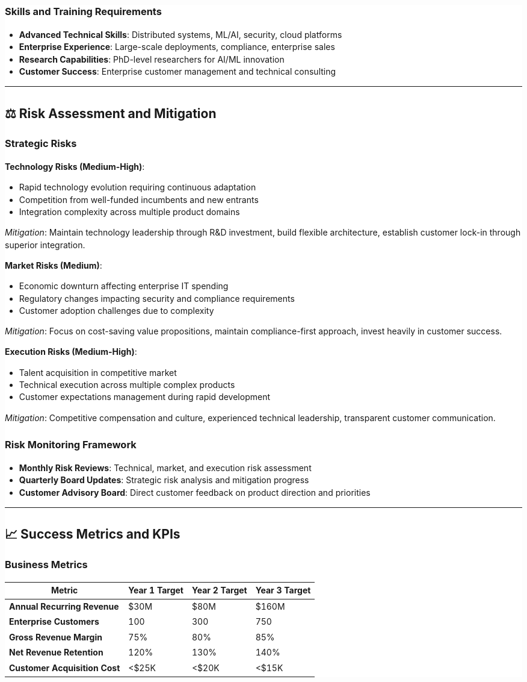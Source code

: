 ### Skills and Training Requirements
- **Advanced Technical Skills**: Distributed systems, ML/AI, security, cloud platforms
- **Enterprise Experience**: Large-scale deployments, compliance, enterprise sales
- **Research Capabilities**: PhD-level researchers for AI/ML innovation
- **Customer Success**: Enterprise customer management and technical consulting

---

## ⚖️ Risk Assessment and Mitigation

### Strategic Risks

**Technology Risks (Medium-High)**:
- Rapid technology evolution requiring continuous adaptation
- Competition from well-funded incumbents and new entrants
- Integration complexity across multiple product domains

*Mitigation*: Maintain technology leadership through R&D investment, build flexible architecture, establish customer lock-in through superior integration.

**Market Risks (Medium)**:
- Economic downturn affecting enterprise IT spending
- Regulatory changes impacting security and compliance requirements
- Customer adoption challenges due to complexity

*Mitigation*: Focus on cost-saving value propositions, maintain compliance-first approach, invest heavily in customer success.

**Execution Risks (Medium-High)**:
- Talent acquisition in competitive market
- Technical execution across multiple complex products
- Customer expectations management during rapid development

*Mitigation*: Competitive compensation and culture, experienced technical leadership, transparent customer communication.

### Risk Monitoring Framework
- **Monthly Risk Reviews**: Technical, market, and execution risk assessment
- **Quarterly Board Updates**: Strategic risk analysis and mitigation progress
- **Customer Advisory Board**: Direct customer feedback on product direction and priorities

---

## 📈 Success Metrics and KPIs

### Business Metrics
| Metric | Year 1 Target | Year 2 Target | Year 3 Target |
|--------|---------------|---------------|---------------|
| **Annual Recurring Revenue** | $30M | $80M | $160M |
| **Enterprise Customers** | 100 | 300 | 750 |
| **Gross Revenue Margin** | 75% | 80% | 85% |
| **Net Revenue Retention** | 120% | 130% | 140% |
| **Customer Acquisition Cost** | <$25K | <$20K | <$15K |
